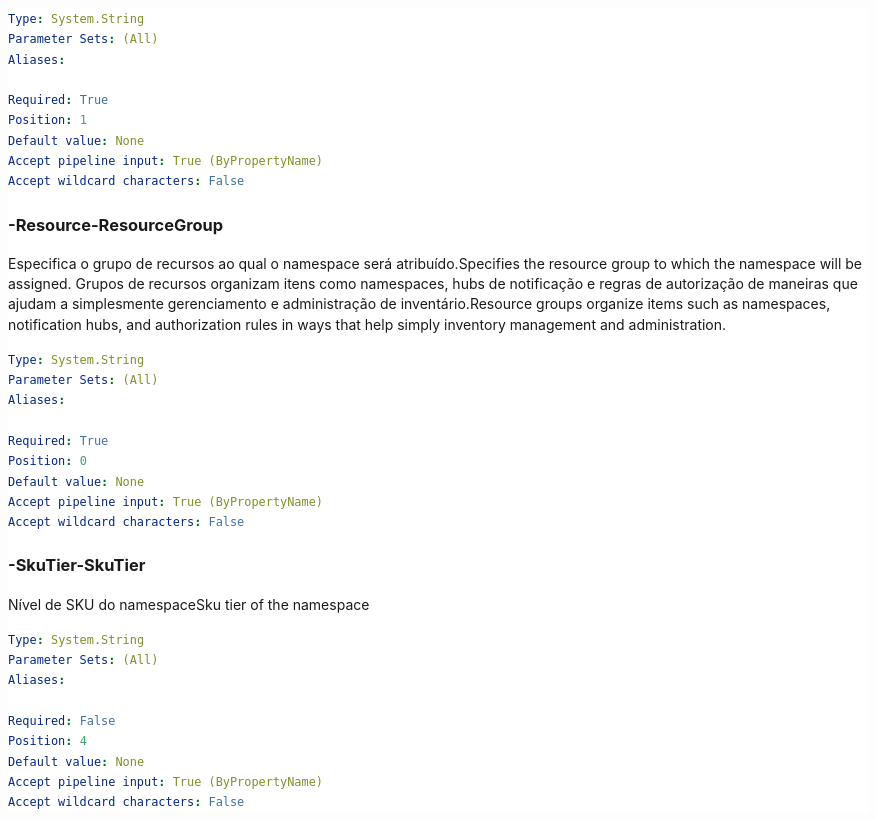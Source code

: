 ```yaml
Type: System.String
Parameter Sets: (All)
Aliases:

Required: True
Position: 1
Default value: None
Accept pipeline input: True (ByPropertyName)
Accept wildcard characters: False
```

### <span data-ttu-id="54426-132">-Resource</span><span class="sxs-lookup"><span data-stu-id="54426-132">-ResourceGroup</span></span>
<span data-ttu-id="54426-133">Especifica o grupo de recursos ao qual o namespace será atribuído.</span><span class="sxs-lookup"><span data-stu-id="54426-133">Specifies the resource group to which the namespace will be assigned.</span></span>
<span data-ttu-id="54426-134">Grupos de recursos organizam itens como namespaces, hubs de notificação e regras de autorização de maneiras que ajudam a simplesmente gerenciamento e administração de inventário.</span><span class="sxs-lookup"><span data-stu-id="54426-134">Resource groups organize items such as namespaces, notification hubs, and authorization rules in ways that help simply inventory management and administration.</span></span>

```yaml
Type: System.String
Parameter Sets: (All)
Aliases:

Required: True
Position: 0
Default value: None
Accept pipeline input: True (ByPropertyName)
Accept wildcard characters: False
```

### <span data-ttu-id="54426-135">-SkuTier</span><span class="sxs-lookup"><span data-stu-id="54426-135">-SkuTier</span></span>
<span data-ttu-id="54426-136">Nível de SKU do namespace</span><span class="sxs-lookup"><span data-stu-id="54426-136">Sku tier of the namespace</span></span>

```yaml
Type: System.String
Parameter Sets: (All)
Aliases:

Required: False
Position: 4
Default value: None
Accept pipeline input: True (ByPropertyName)
Accept wildcard characters: False
```
